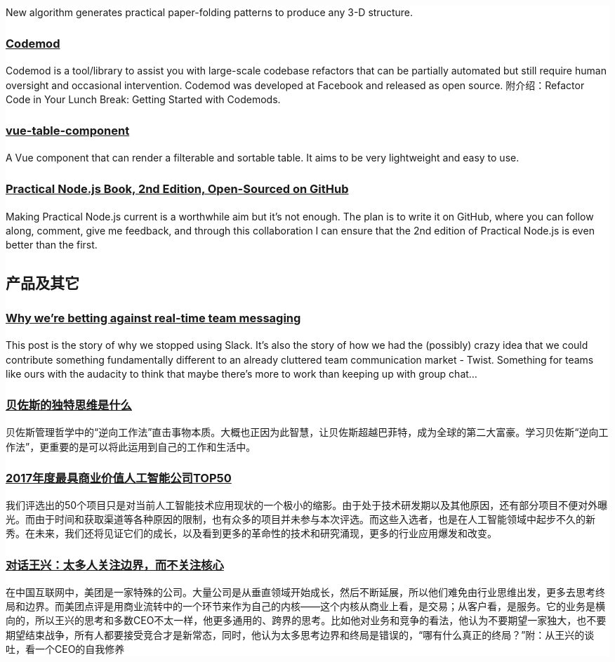 New algorithm generates practical paper-folding patterns to produce any 3-D structure.

### [Codemod](https://github.com/facebook/codemod)

Codemod is a tool/library to assist you with large-scale codebase refactors that can be partially automated but still require human oversight and occasional intervention. Codemod was developed at Facebook and released as open source. 附介绍：Refactor Code in Your Lunch Break: Getting Started with Codemods.

### [vue-table-component ](https://github.com/spatie/vue-table-component)

A Vue component that can render a filterable and sortable table. It aims to be very lightweight and easy to use.

### [Practical Node.js Book, 2nd Edition, Open-Sourced on GitHub](https://www.kickstarter.com/projects/azat/practical-nodejs-book-2nd-edition-open-sourced-on)

Making Practical Node.js current is a worthwhile aim but it’s not enough. The plan is to write it on GitHub, where you can follow along, comment, give me feedback, and through this collaboration I can ensure that the 2nd edition of Practical Node.js is even better than the first.

## 产品及其它

### [Why we’re betting against real-time team messaging](https://blog.doist.com/why-were-betting-against-real-time-team-messaging-521804a3da09)

This post is the story of why we stopped using Slack. It’s also the story of how we had the (possibly) crazy idea that we could contribute something fundamentally different to an already cluttered team communication market - Twist. Something for teams like ours with the audacity to think that maybe there’s more to work than keeping up with group chat…

### [贝佐斯的独特思维是什么](http://mp.weixin.qq.com/s?__biz=MzA5ODMzMDkzOA==&mid=2661082003&idx=1&sn=59b74d10aafcd29a08193fa8c9de233d)

贝佐斯管理哲学中的“逆向工作法”直击事物本质。大概也正因为此智慧，让贝佐斯超越巴菲特，成为全球的第二大富豪。学习贝佐斯“逆向工作法”，更重要的是可以将此运用到自己的工作和生活中。

### [2017年度最具商业价值人工智能公司TOP50](http://www.iheima.com/zixun/2017/0624/163769.shtml)

我们评选出的50个项目只是对当前人工智能技术应用现状的一个极小的缩影。由于处于技术研发期以及其他原因，还有部分项目不便对外曝光。而由于时间和获取渠道等各种原因的限制，也有众多的项目并未参与本次评选。而这些入选者，也是在人工智能领域中起步不久的新秀。在未来，我们还将见证它们的成长，以及看到更多的革命性的技术和研究涌现，更多的行业应用爆发和改变。

### [对话王兴：太多人关注边界，而不关注核心](http://mp.weixin.qq.com/s?__biz=MzA3NDI0ODMzMw==&mid=2651302476&idx=1&sn=c9f183fc410db9b9f45e49010be7eb79)

在中国互联网中，美团是一家特殊的公司。大量公司是从垂直领域开始成长，然后不断延展，所以他们难免由行业思维出发，更多去思考终局和边界。而美团点评是用商业流转中的一个环节来作为自己的内核——这个内核从商业上看，是交易；从客户看，是服务。它的业务是横向的，所以王兴的思考和多数CEO不太一样，他更多通用的、跨界的思考。比如他对业务和竞争的看法，他认为不要期望一家独大，也不要期望结束战争，所有人都要接受竞合才是新常态，同时，他认为太多思考边界和终局是错误的，“哪有什么真正的终局？”附：从王兴的谈吐，看一个CEO的自我修养
